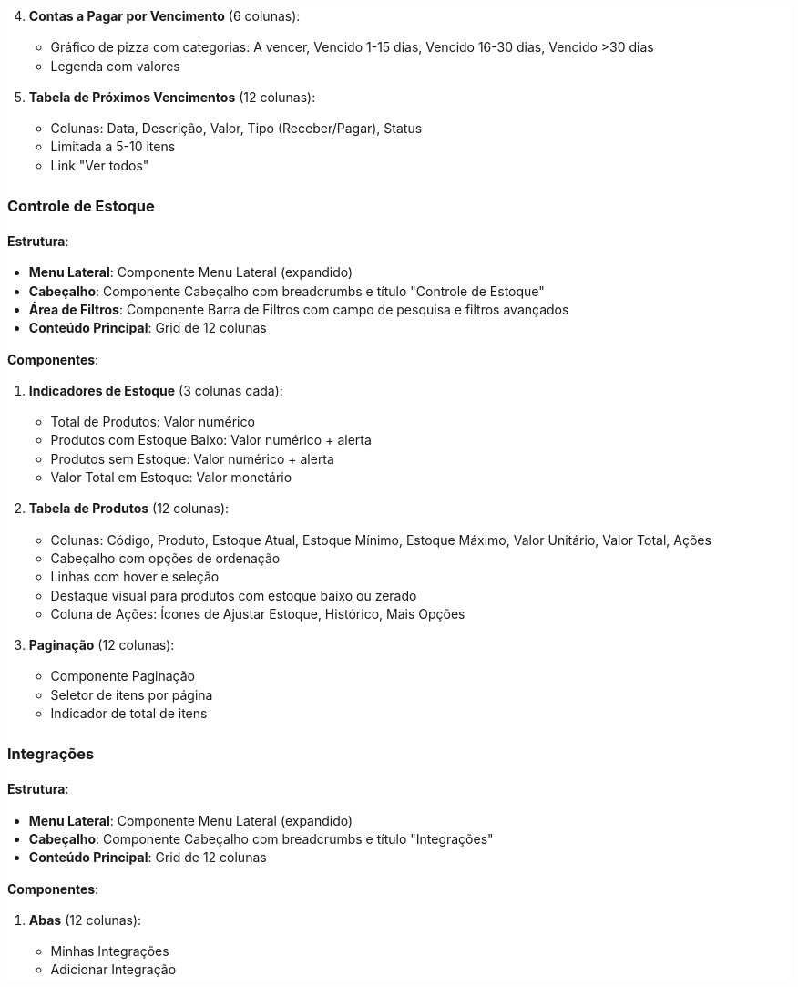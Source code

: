 4. **Contas a Pagar por Vencimento** (6 colunas):

   - Gráfico de pizza com categorias: A vencer, Vencido 1-15 dias, Vencido 16-30 dias, Vencido >30 dias
   - Legenda com valores

5. **Tabela de Próximos Vencimentos** (12 colunas):
   - Colunas: Data, Descrição, Valor, Tipo (Receber/Pagar), Status
   - Limitada a 5-10 itens
   - Link "Ver todos"

### Controle de Estoque

**Estrutura**:

- **Menu Lateral**: Componente Menu Lateral (expandido)
- **Cabeçalho**: Componente Cabeçalho com breadcrumbs e título "Controle de Estoque"
- **Área de Filtros**: Componente Barra de Filtros com campo de pesquisa e filtros avançados
- **Conteúdo Principal**: Grid de 12 colunas

**Componentes**:

1. **Indicadores de Estoque** (3 colunas cada):

   - Total de Produtos: Valor numérico
   - Produtos com Estoque Baixo: Valor numérico + alerta
   - Produtos sem Estoque: Valor numérico + alerta
   - Valor Total em Estoque: Valor monetário

2. **Tabela de Produtos** (12 colunas):

   - Colunas: Código, Produto, Estoque Atual, Estoque Mínimo, Estoque Máximo, Valor Unitário, Valor Total, Ações
   - Cabeçalho com opções de ordenação
   - Linhas com hover e seleção
   - Destaque visual para produtos com estoque baixo ou zerado
   - Coluna de Ações: Ícones de Ajustar Estoque, Histórico, Mais Opções

3. **Paginação** (12 colunas):
   - Componente Paginação
   - Seletor de itens por página
   - Indicador de total de itens

### Integrações

**Estrutura**:

- **Menu Lateral**: Componente Menu Lateral (expandido)
- **Cabeçalho**: Componente Cabeçalho com breadcrumbs e título "Integrações"
- **Conteúdo Principal**: Grid de 12 colunas

**Componentes**:

1. **Abas** (12 colunas):

   - Minhas Integrações
   - Adicionar Integração
